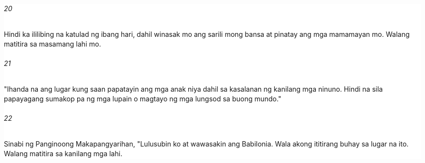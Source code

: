 
###### 20 










Hindi ka ililibing na katulad ng ibang hari, dahil winasak mo ang sarili mong bansa at pinatay ang mga mamamayan mo. Walang matitira sa masamang lahi mo. 





















###### 21 










"Ihanda na ang lugar kung saan papatayin ang mga anak niya dahil sa kasalanan ng kanilang mga ninuno. Hindi na sila papayagang sumakop pa ng mga lupain o magtayo ng mga lungsod sa buong mundo." 





















###### 22 










Sinabi ng Panginoong Makapangyarihan, "Lulusubin ko at wawasakin ang Babilonia. Wala akong ititirang buhay sa lugar na ito. Walang matitira sa kanilang mga lahi. 

